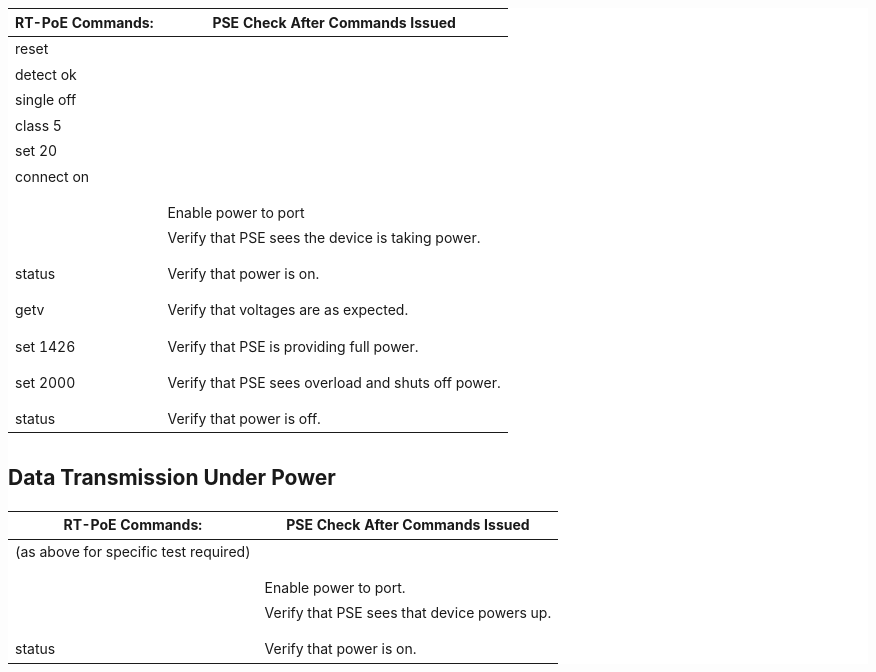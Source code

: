 | **RT-PoE Commands:**                            | **PSE Check After Commands Issued**                                  |
|-------------------------------------------------|----------------------------------------------------------------------|
| reset                                           |                                                                      |
| detect ok                                       |                                                                      |
| single off                                      |                                                                      |
| class 5                                         |                                                                      |
| set 20                                          |                                                                      |
| connect on                                      |                                                                      |
|                                                 |                                                                      |
|                                                 |                                                                      |
|                                                 | Enable power to port                                                 |
|                                                 | Verify that PSE sees the device is taking power.                     |
|                                                 |                                                                      |
|                                                 |                                                                      |
| status                                          | Verify that power is on.                                             |
|                                                 |                                                                      |
|                                                 |                                                                      |
| getv                                            | Verify that voltages are as expected.                                |
|                                                 |                                                                      |
|                                                 |                                                                      |
| set 1426                                        | Verify that PSE is providing full power.                             |
|                                                 |                                                                      |
|                                                 |                                                                      |
| set 2000                                        | Verify that PSE sees overload and shuts off power.                   |
|                                                 |                                                                      |
|                                                 |                                                                      |
| status                                          | Verify that power is off.                                            |

Data Transmission Under Power
---------------------------------

| **RT-PoE Commands:**                  | **PSE Check After Commands Issued**                                                |
|---------------------------------------|------------------------------------------------------------------------------------|
| (as above for specific test required) |                                                                                    |
|                                       |                                                                                    |
|                                       |                                                                                    |
|                                       | Enable power to port.                                                              |
|                                       | Verify that PSE sees that device powers up.                                        |
|                                       |                                                                                    |
|                                       |                                                                                    |
| status                                | Verify that power is on.                                                           |